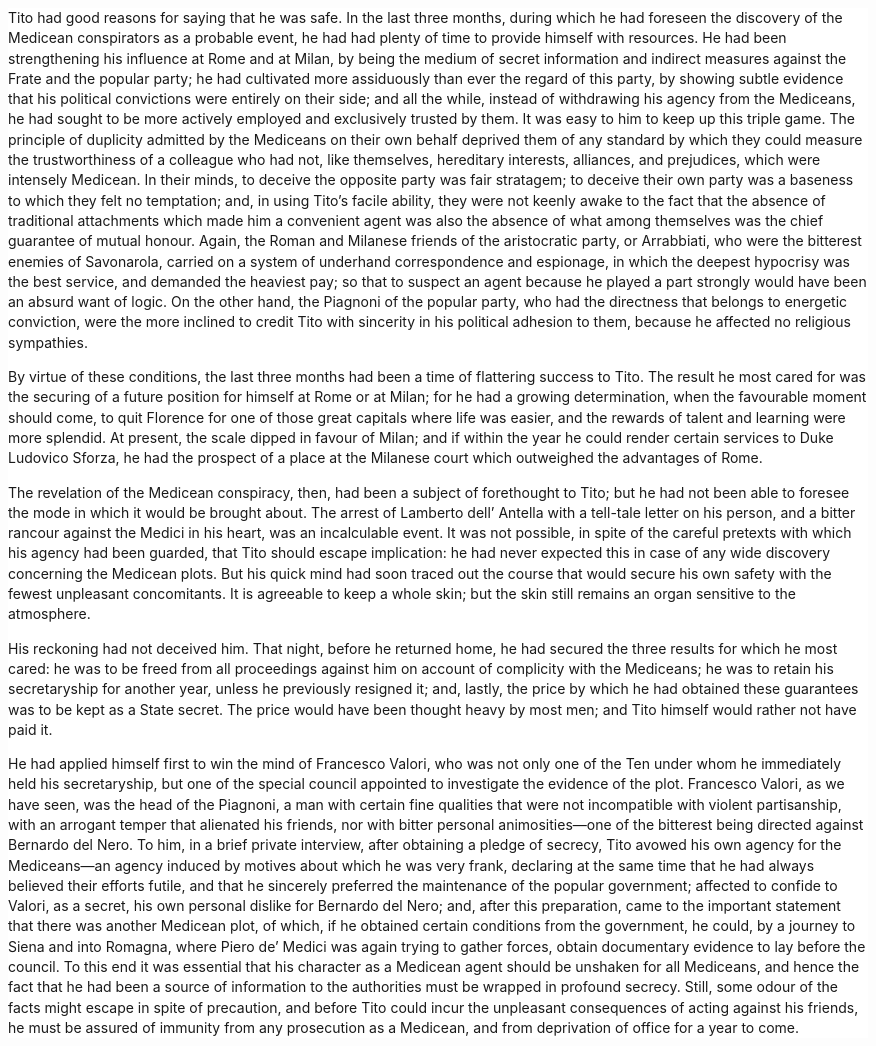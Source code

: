 Tito had good reasons for saying that he was safe. In the last three months, during which he had foreseen the discovery of the Medicean conspirators as a probable event, he had had plenty of time to provide himself with resources. He had been strengthening his influence at Rome and at Milan, by being the medium of secret information and indirect measures against the Frate and the popular party; he had cultivated more assiduously than ever the regard of this party, by showing subtle evidence that his political convictions were entirely on their side; and all the while, instead of withdrawing his agency from the Mediceans, he had sought to be more actively employed and exclusively trusted by them. It was easy to him to keep up this triple game. The principle of duplicity admitted by the Mediceans on their own behalf deprived them of any standard by which they could measure the trustworthiness of a colleague who had not, like themselves, hereditary interests, alliances, and prejudices, which were intensely Medicean. In their minds, to deceive the opposite party was fair stratagem; to deceive their own party was a baseness to which they felt no temptation; and, in using Tito’s facile ability, they were not keenly awake to the fact that the absence of traditional attachments which made him a convenient agent was also the absence of what among themselves was the chief guarantee of mutual honour. Again, the Roman and Milanese friends of the aristocratic party, or Arrabbiati, who were the bitterest enemies of Savonarola, carried on a system of underhand correspondence and espionage, in which the deepest hypocrisy was the best service, and demanded the heaviest pay; so that to suspect an agent because he played a part strongly would have been an absurd want of logic. On the other hand, the Piagnoni of the popular party, who had the directness that belongs to energetic conviction, were the more inclined to credit Tito with sincerity in his political adhesion to them, because he affected no religious sympathies. 

By virtue of these conditions, the last three months had been a time of flattering success to Tito. The result he most cared for was the securing of a future position for himself at Rome or at Milan; for he had a growing determination, when the favourable moment should come, to quit Florence for one of those great capitals where life was easier, and the rewards of talent and learning were more splendid. At present, the scale dipped in favour of Milan; and if within the year he could render certain services to Duke Ludovico Sforza, he had the prospect of a place at the Milanese court which outweighed the advantages of Rome. 

The revelation of the Medicean conspiracy, then, had been a subject of forethought to Tito; but he had not been able to foresee the mode in which it would be brought about. The arrest of Lamberto dell’ Antella with a tell-tale letter on his person, and a bitter rancour against the Medici in his heart, was an incalculable event. It was not possible, in spite of the careful pretexts with which his agency had been guarded, that Tito should escape implication: he had never expected this in case of any wide discovery concerning the Medicean plots. But his quick mind had soon traced out the course that would secure his own safety with the fewest unpleasant concomitants. It is agreeable to keep a whole skin; but the skin still remains an organ sensitive to the atmosphere. 

His reckoning had not deceived him. That night, before he returned home, he had secured the three results for which he most cared: he was to be freed from all proceedings against him on account of complicity with the Mediceans; he was to retain his secretaryship for another year, unless he previously resigned it; and, lastly, the price by which he had obtained these guarantees was to be kept as a State secret. The price would have been thought heavy by most men; and Tito himself would rather not have paid it. 

He had applied himself first to win the mind of Francesco Valori, who was not only one of the Ten under whom he immediately held his secretaryship, but one of the special council appointed to investigate the evidence of the plot. Francesco Valori, as we have seen, was the head of the Piagnoni, a man with certain fine qualities that were not incompatible with violent partisanship, with an arrogant temper that alienated his friends, nor with bitter personal animosities—one of the bitterest being directed against Bernardo del Nero. To him, in a brief private interview, after obtaining a pledge of secrecy, Tito avowed his own agency for the Mediceans—an agency induced by motives about which he was very frank, declaring at the same time that he had always believed their efforts futile, and that he sincerely preferred the maintenance of the popular government; affected to confide to Valori, as a secret, his own personal dislike for Bernardo del Nero; and, after this preparation, came to the important statement that there was another Medicean plot, of which, if he obtained certain conditions from the government, he could, by a journey to Siena and into Romagna, where Piero de’ Medici was again trying to gather forces, obtain documentary evidence to lay before the council. To this end it was essential that his character as a Medicean agent should be unshaken for all Mediceans, and hence the fact that he had been a source of information to the authorities must be wrapped in profound secrecy. Still, some odour of the facts might escape in spite of precaution, and before Tito could incur the unpleasant consequences of acting against his friends, he must be assured of immunity from any prosecution as a Medicean, and from deprivation of office for a year to come. 
